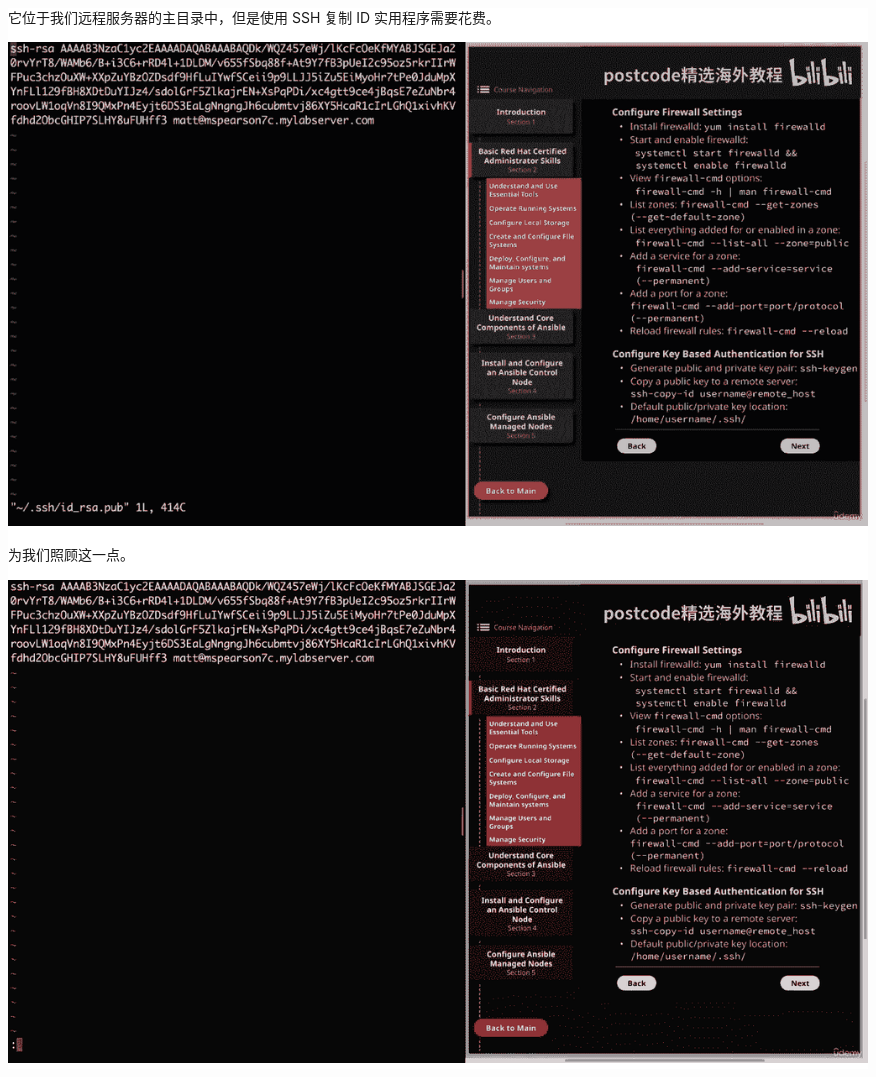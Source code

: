 它位于我们远程服务器的主目录中，但是使用 SSH 复制 ID 实用程序需要花费。

![](img/3848de90e34ddc828ee24cb0802c31fa_54.png)

为我们照顾这一点。

![](img/3848de90e34ddc828ee24cb0802c31fa_56.png)
